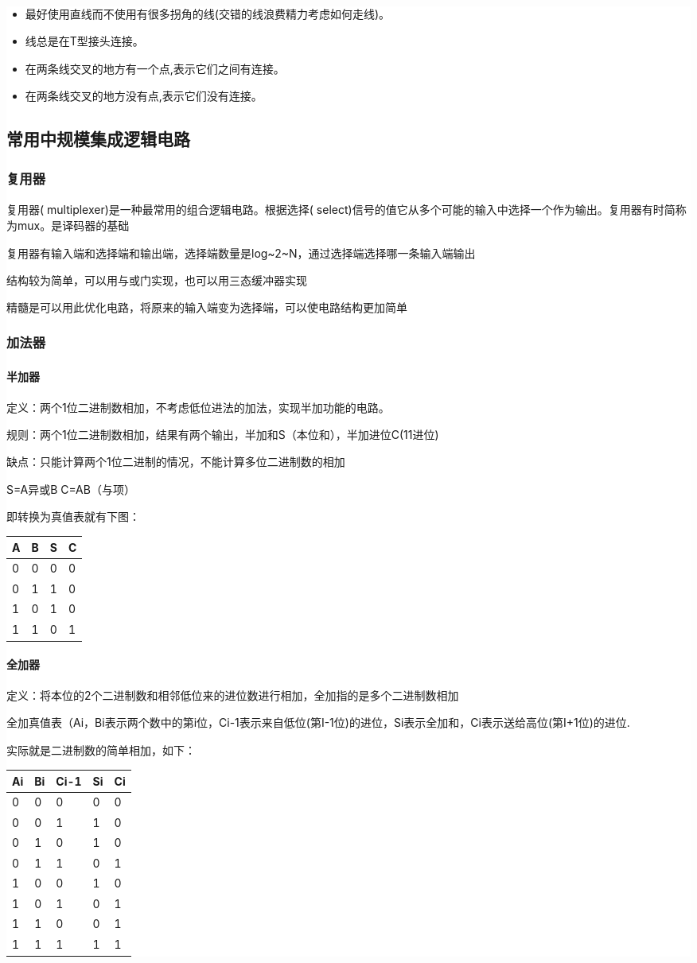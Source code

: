 - 最好使用直线而不使用有很多拐角的线(交错的线浪费精力考虑如何走线)。

- 线总是在T型接头连接。

- 在两条线交叉的地方有一个点,表示它们之间有连接。

- 在两条线交叉的地方没有点,表示它们没有连接。

## 常用中规模集成逻辑电路

### 复用器

复用器( multiplexer)是一种最常用的组合逻辑电路。根据选择( select)信号的值它从多个可能的输入中选择一个作为输出。复用器有时简称为mux。是译码器的基础

复用器有输入端和选择端和输出端，选择端数量是log~2~N，通过选择端选择哪一条输入端输出

结构较为简单，可以用与或门实现，也可以用三态缓冲器实现

精髓是可以用此优化电路，将原来的输入端变为选择端，可以使电路结构更加简单

### 加法器

#### 半加器

定义：两个1位二进制数相加，不考虑低位进法的加法，实现半加功能的电路。

规则：两个1位二进制数相加，结果有两个输出，半加和S（本位和），半加进位C(11进位)

缺点：只能计算两个1位二进制的情况，不能计算多位二进制数的相加

S=A异或B  C=AB（与项）

即转换为真值表就有下图：

| A    | B    | S    | C    |
| ---- | ---- | ---- | ---- |
| 0    | 0    | 0    | 0    |
| 0    | 1    | 1    | 0    |
| 1    | 0    | 1    | 0    |
| 1    | 1    | 0    | 1    |

#### 全加器

定义：将本位的2个二进制数和相邻低位来的进位数进行相加，全加指的是多个二进制数相加

全加真值表（Ai，Bi表示两个数中的第i位，Ci-1表示来自低位(第I-1位)的进位，Si表示全加和，Ci表示送给高位(第I+1位)的进位.

实际就是二进制数的简单相加，如下：

| Ai   | Bi   | Ci-1 | Si   | Ci   |
| ---- | ---- | ---- | ---- | ---- |
| 0    | 0    | 0    | 0    | 0    |
| 0    | 0    | 1    | 1    | 0    |
| 0    | 1    | 0    | 1    | 0    |
| 0    | 1    | 1    | 0    | 1    |
| 1    | 0    | 0    | 1    | 0    |
| 1    | 0    | 1    | 0    | 1    |
| 1    | 1    | 0    | 0    | 1    |
| 1    | 1    | 1    | 1    | 1    |
